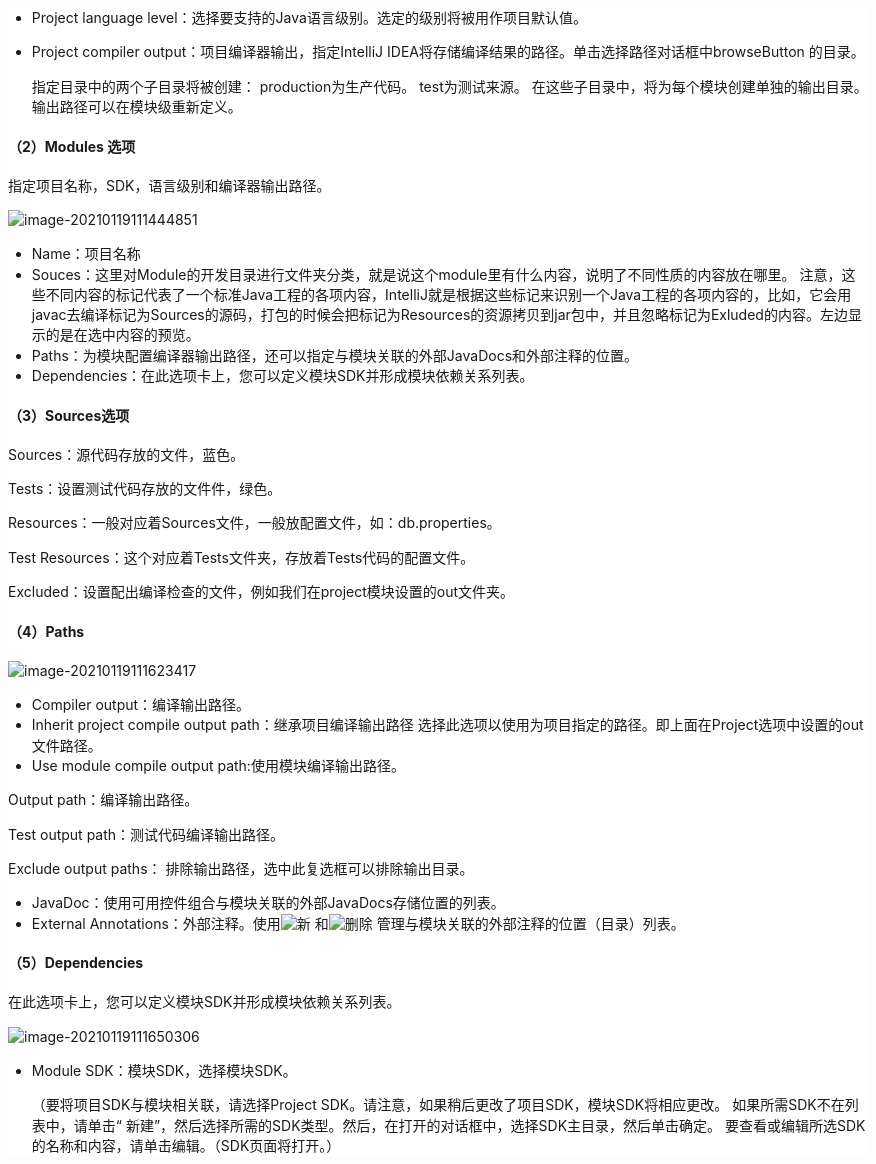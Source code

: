 - Project language level：选择要支持的Java语言级别。选定的级别将被用作项目默认值。

- Project compiler output：项目编译器输出，指定IntelliJ IDEA将存储编译结果的路径。单击选择路径对话框中browseButton 的目录。

  指定目录中的两个子目录将被创建： production为生产代码。 test为测试来源。 在这些子目录中，将为每个模块创建单独的输出目录。输出路径可以在模块级重新定义。

#### （2）Modules 选项

指定项目名称，SDK，语言级别和编译器输出路径。

![image-20210119111444851](C:\Users\Maktub\Pictures\Typora\image-20210119111444851.8ae4fd60.png)

- Name：项目名称
- Souces：这里对Module的开发目录进行文件夹分类，就是说这个module里有什么内容，说明了不同性质的内容放在哪里。 注意，这些不同内容的标记代表了一个标准Java工程的各项内容，IntelliJ就是根据这些标记来识别一个Java工程的各项内容的，比如，它会用javac去编译标记为Sources的源码，打包的时候会把标记为Resources的资源拷贝到jar包中，并且忽略标记为Exluded的内容。左边显示的是在选中内容的预览。
- Paths：为模块配置编译器输出路径，还可以指定与模块关联的外部JavaDocs和外部注释的位置。
- Dependencies：在此选项卡上，您可以定义模块SDK并形成模块依赖关系列表。

#### （3）Sources选项

Sources：源代码存放的文件，蓝色。

Tests：设置测试代码存放的文件件，绿色。

Resources：一般对应着Sources文件，一般放配置文件，如：db.properties。

Test Resources：这个对应着Tests文件夹，存放着Tests代码的配置文件。

Excluded：设置配出编译检查的文件，例如我们在project模块设置的out文件夹。

#### （4）Paths

![image-20210119111623417](C:\Users\Maktub\Pictures\Typora\image-20210119111623417.54102a95.png)

- Compiler output：编译输出路径。
- Inherit project compile output path：继承项目编译输出路径 选择此选项以使用为项目指定的路径。即上面在Project选项中设置的out文件路径。
- Use module compile output path:使用模块编译输出路径。

 Output path：编译输出路径。

 Test output path：测试代码编译输出路径。

 Exclude output paths： 排除输出路径，选中此复选框可以排除输出目录。

- JavaDoc：使用可用控件组合与模块关联的外部JavaDocs存储位置的列表。
- External Annotations：外部注释。使用![新](C:\Users\Maktub\Pictures\Typora\new.png) 和![删除](C:\Users\Maktub\Pictures\Typora\delete.png) 管理与模块关联的外部注释的位置（目录）列表。

#### （5）Dependencies

在此选项卡上，您可以定义模块SDK并形成模块依赖关系列表。

![image-20210119111650306](C:\Users\Maktub\Pictures\Typora\image-20210119111650306.75482bb5.png)

- Module SDK：模块SDK，选择模块SDK。

  （要将项目SDK与模块相关联，请选择Project SDK。请注意，如果稍后更改了项目SDK，模块SDK将相应更改。 如果所需SDK不在列表中，请单击“ 新建”，然后选择所需的SDK类型。然后，在打开的对话框中，选择SDK主目录，然后单击确定。 要查看或编辑所选SDK的名称和内容，请单击编辑。（SDK页面将打开。）
